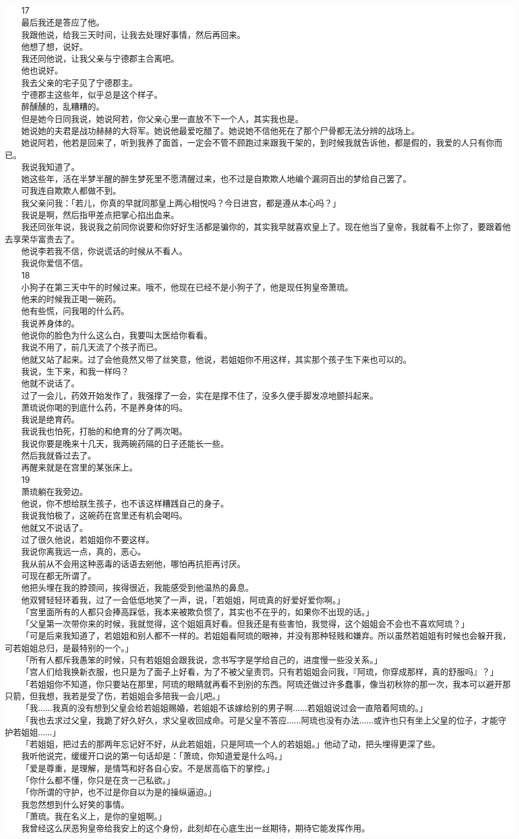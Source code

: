 &emsp;&emsp;17  
&emsp;&emsp;最后我还是答应了他。  
&emsp;&emsp;我跟他说，给我三天时间，让我去处理好事情，然后再回来。  
&emsp;&emsp;他想了想，说好。  
&emsp;&emsp;我还同他说，让我父亲与宁德郡主合离吧。  
&emsp;&emsp;他也说好。  
&emsp;&emsp;我去父亲的宅子见了宁德郡主。  
&emsp;&emsp;宁德郡主这些年，似乎总是这个样子。  
&emsp;&emsp;醉醺醺的，乱糟糟的。  
&emsp;&emsp;但是她今日同我说，她说阿若，你父亲心里一直放不下一个人，其实我也是。  
&emsp;&emsp;她说她的夫君是战功赫赫的大将军。她说他最爱吃醋了。她说她不信他死在了那个尸骨都无法分辨的战场上。  
&emsp;&emsp;她说阿若，他若是回来了，听到我养了面首，一定会不管不顾跑过来跟我干架的，到时候我就告诉他，都是假的，我爱的人只有你而已。  
&emsp;&emsp;我说我知道了。  
&emsp;&emsp;她这些年，活在半梦半醒的醉生梦死里不愿清醒过来，也不过是自欺欺人地编个漏洞百出的梦给自己罢了。  
&emsp;&emsp;可我连自欺欺人都做不到。  
&emsp;&emsp;我父亲问我：「若儿，你真的早就同那皇上两心相悦吗？今日进宫，都是遵从本心吗？」  
&emsp;&emsp;我说是啊，然后指甲差点把掌心掐出血来。  
&emsp;&emsp;我还同张年说，我说我之前同你说要和你好好生活都是骗你的，其实我早就喜欢皇上了。现在他当了皇帝，我就看不上你了，要跟着他去享荣华富贵去了。  
&emsp;&emsp;他说李若我不信，你说谎话的时候从不看人。  
&emsp;&emsp;我说你爱信不信。  
&emsp;&emsp;18  
&emsp;&emsp;小狗子在第三天中午的时候过来。哦不，他现在已经不是小狗子了，他是现任狗皇帝萧琉。  
&emsp;&emsp;他来的时候我正喝一碗药。  
&emsp;&emsp;他有些慌，问我喝的什么药。  
&emsp;&emsp;我说养身体的。  
&emsp;&emsp;他说你的脸色为什么这么白，我要叫太医给你看看。  
&emsp;&emsp;我说不用了，前几天流了个孩子而已。  
&emsp;&emsp;他就又站了起来。过了会他竟然又带了丝笑意，他说，若姐姐你不用这样，其实那个孩子生下来也可以的。  
&emsp;&emsp;我说，生下来，和我一样吗？  
&emsp;&emsp;他就不说话了。  
&emsp;&emsp;过了一会儿，药效开始发作了，我强撑了一会，实在是撑不住了，没多久便手脚发凉地颤抖起来。  
&emsp;&emsp;萧琉说你喝的到底什么药，不是养身体的吗。  
&emsp;&emsp;我说是绝育药。  
&emsp;&emsp;我说我也怕死，打胎的和绝育的分了两次喝。  
&emsp;&emsp;我说你要是晚来十几天，我两碗药隔的日子还能长一些。  
&emsp;&emsp;然后我就昏过去了。  
&emsp;&emsp;再醒来就是在宫里的某张床上。  
&emsp;&emsp;19  
&emsp;&emsp;萧琉躺在我旁边。  
&emsp;&emsp;他说，你不想给朕生孩子，也不该这样糟践自己的身子。  
&emsp;&emsp;我说我怕极了，这碗药在宫里还有机会喝吗。  
&emsp;&emsp;他就又不说话了。  
&emsp;&emsp;过了很久他说，若姐姐你不要这样。  
&emsp;&emsp;我说你离我远一点，真的，恶心。  
&emsp;&emsp;我从前从不会用这种恶毒的话语去剜他，哪怕再抗拒再讨厌。  
&emsp;&emsp;可现在都无所谓了。  
&emsp;&emsp;他把头埋在我的脖颈间，挨得很近，我能感受到他温热的鼻息。  
&emsp;&emsp;他双臂轻轻环着我，过了一会低低地笑了一声，说，「若姐姐，阿琉真的好爱好爱你啊。」  
&emsp;&emsp;「宫里面所有的人都只会捧高踩低，我本来被欺负惯了，其实也不在乎的，如果你不出现的话。」  
&emsp;&emsp;「父皇第一次带你来的时候，我就觉得，这个姐姐真好看。但我还是有些害怕，我觉得，这个姐姐会不会也不喜欢阿琉？」  
&emsp;&emsp;「可是后来我知道了，若姐姐和别人都不一样的。若姐姐看阿琉的眼神，并没有那种轻贱和嫌弃。所以虽然若姐姐有时候也会躲开我，可若姐姐总归，是最特别的一个。」  
&emsp;&emsp;「所有人都斥我愚笨的时候，只有若姐姐会跟我说，念书写字是学给自己的，进度慢一些没关系。」  
&emsp;&emsp;「宫人们给我换新衣服，也只是为了面子上好看，为了不被父皇责罚。只有若姐姐会问我，『阿琉，你穿成那样，真的舒服吗』？」  
&emsp;&emsp;「若姐姐你不知道，你只要站在那里，阿琉的眼睛就再看不到别的东西。阿琉还做过许多蠢事，像当初秋狝的那一次，我本可以避开那只箭，但我想，我若是受了伤，若姐姐会多陪我一会儿吧。」  
&emsp;&emsp;「我……我真的没有想到父皇会给若姐姐赐婚，若姐姐不该嫁给别的男子啊……若姐姐说过会一直陪着阿琉的。」  
&emsp;&emsp;「我也去求过父皇，我跪了好久好久，求父皇收回成命。可是父皇不答应……阿琉也没有办法……或许也只有坐上父皇的位子，才能守护若姐姐……」  
&emsp;&emsp;「若姐姐，把过去的那两年忘记好不好，从此若姐姐，只是阿琉一个人的若姐姐。」他动了动，把头埋得更深了些。  
&emsp;&emsp;我听他说完，缓缓开口说的第一句话却是：「萧琉，你知道爱是什么吗。」  
&emsp;&emsp;「爱是尊重，是理解，是情笃和好各自心安。不是居高临下的掌控。」  
&emsp;&emsp;「你什么都不懂，你只是在贪一己私欲。」  
&emsp;&emsp;「你所谓的守护，也不过是你自以为是的操纵逼迫。」  
&emsp;&emsp;我忽然想到什么好笑的事情。  
&emsp;&emsp;「萧琉。我在名义上，是你的皇姐啊。」  
&emsp;&emsp;我曾经这么厌恶狗皇帝给我安上的这个身份，此刻却在心底生出一丝期待，期待它能发挥作用。  